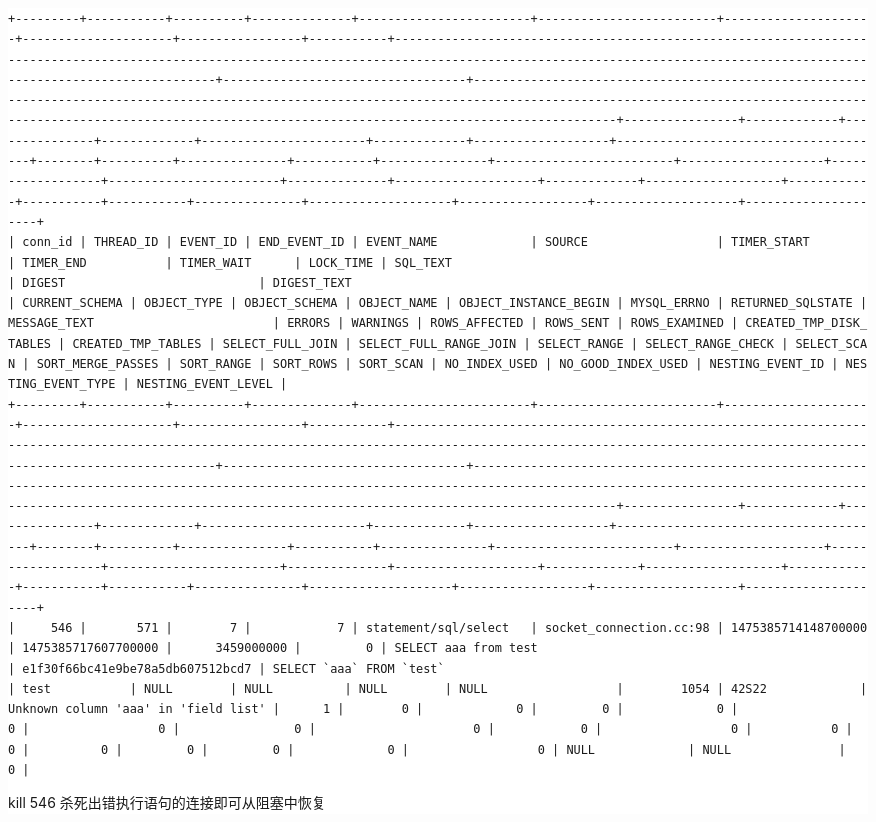 ~~~
+---------+-----------+----------+--------------+------------------------+-------------------------+---------------------+---------------------+-----------------+-----------+-----------------------------------------------------------------------------------------------------------------------------------------------------------------------------------------------------------------------+----------------------------------+--------------------------------------------------------------------------------------------------------------------------------------------------------------------------------------------------------------------------------------------------------------------+----------------+-------------+---------------+-------------+-----------------------+-------------+-------------------+--------------------------------------+--------+----------+---------------+-----------+---------------+-------------------------+--------------------+------------------+------------------------+--------------+--------------------+-------------+-------------------+------------+-----------+-----------+---------------+--------------------+------------------+--------------------+---------------------+
| conn_id | THREAD_ID | EVENT_ID | END_EVENT_ID | EVENT_NAME             | SOURCE                  | TIMER_START         | TIMER_END           | TIMER_WAIT      | LOCK_TIME | SQL_TEXT                                                                                                                                                                                                              | DIGEST                           | DIGEST_TEXT                                                                                                                                                                                                                                                        | CURRENT_SCHEMA | OBJECT_TYPE | OBJECT_SCHEMA | OBJECT_NAME | OBJECT_INSTANCE_BEGIN | MYSQL_ERRNO | RETURNED_SQLSTATE | MESSAGE_TEXT                         | ERRORS | WARNINGS | ROWS_AFFECTED | ROWS_SENT | ROWS_EXAMINED | CREATED_TMP_DISK_TABLES | CREATED_TMP_TABLES | SELECT_FULL_JOIN | SELECT_FULL_RANGE_JOIN | SELECT_RANGE | SELECT_RANGE_CHECK | SELECT_SCAN | SORT_MERGE_PASSES | SORT_RANGE | SORT_ROWS | SORT_SCAN | NO_INDEX_USED | NO_GOOD_INDEX_USED | NESTING_EVENT_ID | NESTING_EVENT_TYPE | NESTING_EVENT_LEVEL |
+---------+-----------+----------+--------------+------------------------+-------------------------+---------------------+---------------------+-----------------+-----------+-----------------------------------------------------------------------------------------------------------------------------------------------------------------------------------------------------------------------+----------------------------------+--------------------------------------------------------------------------------------------------------------------------------------------------------------------------------------------------------------------------------------------------------------------+----------------+-------------+---------------+-------------+-----------------------+-------------+-------------------+--------------------------------------+--------+----------+---------------+-----------+---------------+-------------------------+--------------------+------------------+------------------------+--------------+--------------------+-------------+-------------------+------------+-----------+-----------+---------------+--------------------+------------------+--------------------+---------------------+
|     546 |       571 |        7 |            7 | statement/sql/select   | socket_connection.cc:98 | 1475385714148700000 | 1475385717607700000 |      3459000000 |         0 | SELECT aaa from test                                                                                                                                                                                                  | e1f30f66bc41e9be78a5db607512bcd7 | SELECT `aaa` FROM `test`                                                                                                                                                                                                                                           | test           | NULL        | NULL          | NULL        | NULL                  |        1054 | 42S22             | Unknown column 'aaa' in 'field list' |      1 |        0 |             0 |         0 |             0 |                       0 |                  0 |                0 |                      0 |            0 |                  0 |           0 |                 0 |          0 |         0 |         0 |             0 |                  0 | NULL             | NULL               |                   0 |

~~~

kill 546 杀死出错执行语句的连接即可从阻塞中恢复
